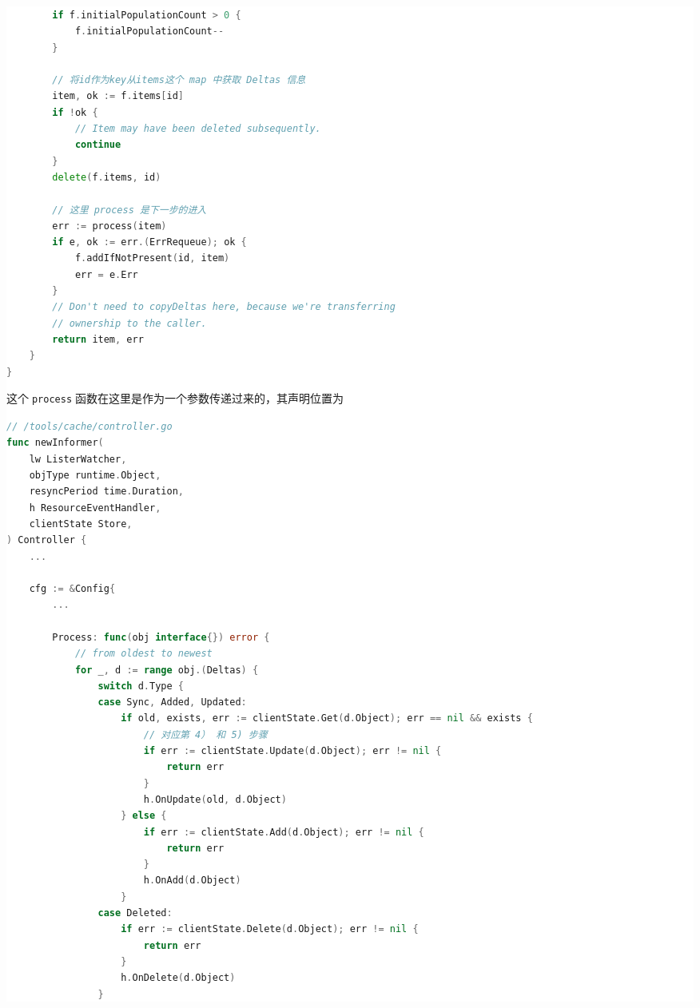 ```go
        if f.initialPopulationCount > 0 {
            f.initialPopulationCount--
        }

        // 将id作为key从items这个 map 中获取 Deltas 信息
        item, ok := f.items[id]
        if !ok {
            // Item may have been deleted subsequently.
            continue
        }
        delete(f.items, id)

        // 这里 process 是下一步的进入
        err := process(item)
        if e, ok := err.(ErrRequeue); ok {
            f.addIfNotPresent(id, item)
            err = e.Err
        }
        // Don't need to copyDeltas here, because we're transferring
        // ownership to the caller.
        return item, err
    }
}
```

这个 `process` 函数在这里是作为一个参数传递过来的，其声明位置为

```go
// /tools/cache/controller.go
func newInformer(
    lw ListerWatcher,
    objType runtime.Object,
    resyncPeriod time.Duration,
    h ResourceEventHandler,
    clientState Store,
) Controller {
    ...

    cfg := &Config{
        ...
​
        Process: func(obj interface{}) error {
            // from oldest to newest
            for _, d := range obj.(Deltas) {
                switch d.Type {
                case Sync, Added, Updated:
                    if old, exists, err := clientState.Get(d.Object); err == nil && exists {
                        // 对应第 4） 和 5) 步骤
                        if err := clientState.Update(d.Object); err != nil {
                            return err
                        }
                        h.OnUpdate(old, d.Object)
                    } else {
                        if err := clientState.Add(d.Object); err != nil {
                            return err
                        }
                        h.OnAdd(d.Object)
                    }
                case Deleted:
                    if err := clientState.Delete(d.Object); err != nil {
                        return err
                    }
                    h.OnDelete(d.Object)
                }
```

[1]: https://github.com/kubernetes/client-go/blob/v12.0.0/examples/workqueue/README.md
[2]: https://github.com/kubernetes/client-go/blob/v12.0.0/examples/workqueue/main.go#L51-L67
[3]: https://github.com/kubernetes/client-go/blob/v12.0.0/examples/workqueue/main.go#L69-L88
[4]: https://github.com/operator-framework/operator-sdk
[5]: https://book.kubebuilder.io/
[6]: https://book.kubebuilder.io/quick-start.html
[7]: https://so.csdn.net/so/search?q=%E6%B7%B1%E5%85%A5%E6%B5%85%E5%87%BAkubernetes%E4%B9%8Bclient-go&t=blog&u=weixin_42663840